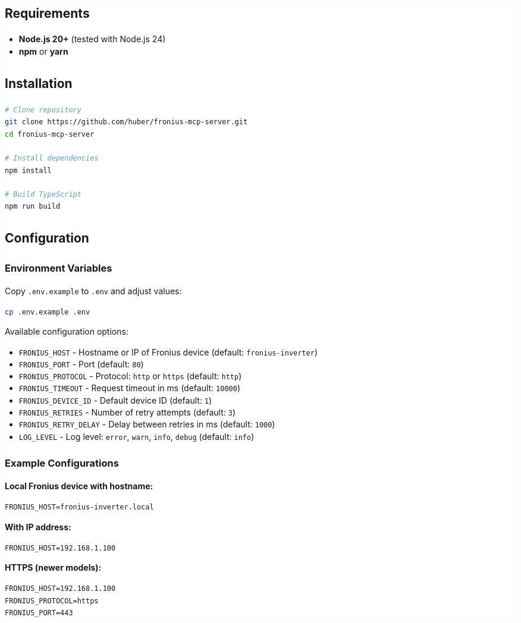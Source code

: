 ## Requirements

- **Node.js 20+** (tested with Node.js 24)
- **npm** or **yarn**

## Installation

```bash
# Clone repository
git clone https://github.com/huber/fronius-mcp-server.git
cd fronius-mcp-server

# Install dependencies
npm install

# Build TypeScript
npm run build
```

## Configuration

### Environment Variables

Copy `.env.example` to `.env` and adjust values:

```bash
cp .env.example .env
```

Available configuration options:

- `FRONIUS_HOST` - Hostname or IP of Fronius device (default: `fronius-inverter`)
- `FRONIUS_PORT` - Port (default: `80`)
- `FRONIUS_PROTOCOL` - Protocol: `http` or `https` (default: `http`)
- `FRONIUS_TIMEOUT` - Request timeout in ms (default: `10000`)
- `FRONIUS_DEVICE_ID` - Default device ID (default: `1`)
- `FRONIUS_RETRIES` - Number of retry attempts (default: `3`)
- `FRONIUS_RETRY_DELAY` - Delay between retries in ms (default: `1000`)
- `LOG_LEVEL` - Log level: `error`, `warn`, `info`, `debug` (default: `info`)

### Example Configurations

**Local Fronius device with hostname:**
```env
FRONIUS_HOST=fronius-inverter.local
```

**With IP address:**
```env
FRONIUS_HOST=192.168.1.100
```

**HTTPS (newer models):**
```env
FRONIUS_HOST=192.168.1.100
FRONIUS_PROTOCOL=https
FRONIUS_PORT=443
```
